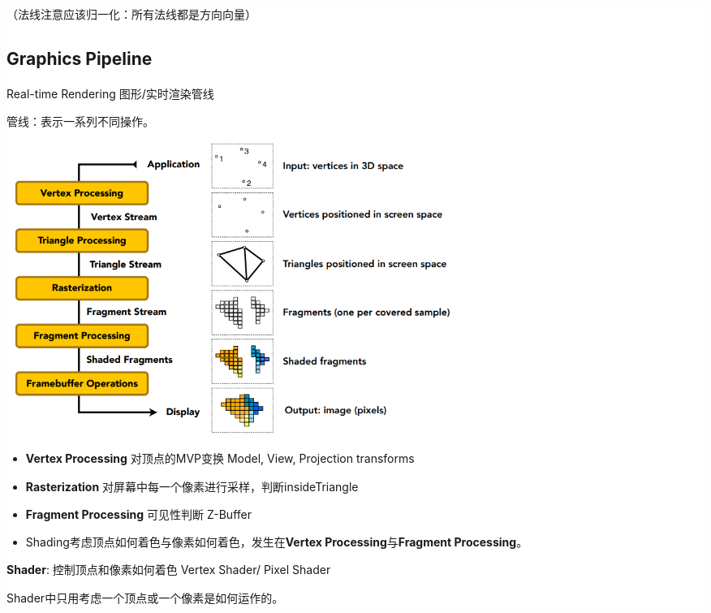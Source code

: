 （法线注意应该归一化：所有法线都是方向向量）



## Graphics Pipeline

Real-time Rendering 图形/实时渲染管线

管线：表示一系列不同操作。

<img src="Shading 着色 (lec 7,8,9).assets/image-20210705221926460.png" alt="image-20210705221926460" style="zoom:67%;" />

- **Vertex Processing** 对顶点的MVP变换 Model, View, Projection transforms

- **Rasterization** 对屏幕中每一个像素进行采样，判断insideTriangle

- **Fragment Processing** 可见性判断  Z-Buffer

- Shading考虑顶点如何着色与像素如何着色，发生在**Vertex Processing**与**Fragment Processing**。



**Shader**: 控制顶点和像素如何着色 Vertex Shader/ Pixel Shader

Shader中只用考虑一个顶点或一个像素是如何运作的。
